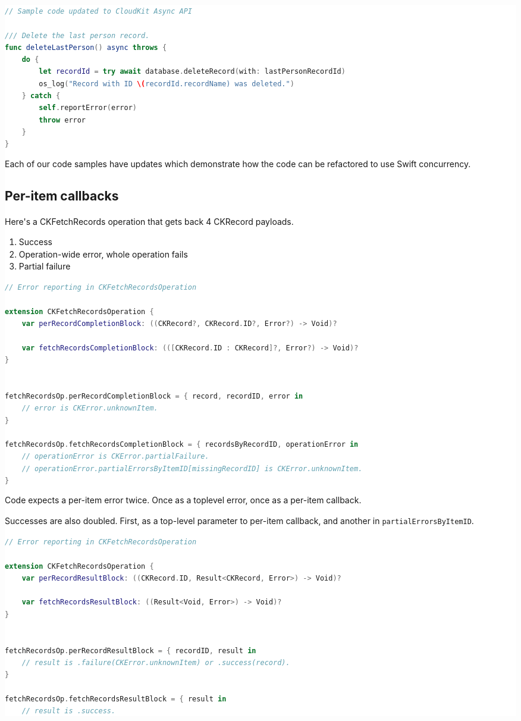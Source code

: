 ```swift
// Sample code updated to CloudKit Async API

/// Delete the last person record.
func deleteLastPerson() async throws {
    do {
        let recordId = try await database.deleteRecord(with: lastPersonRecordId)
        os_log("Record with ID \(recordId.recordName) was deleted.")
    } catch {
        self.reportError(error)
        throw error
    }
}
```

Each of our code samples have updates which demonstrate how the code can be refactored to use Swift concurrency.

## Per-item callbacks
Here's a CKFetchRecords operation that gets back 4 CKRecord payloads.

1.  Success
2.  Operation-wide error, whole operation fails
3.  Partial failure

```swift
// Error reporting in CKFetchRecordsOperation

extension CKFetchRecordsOperation {
    var perRecordCompletionBlock: ((CKRecord?, CKRecord.ID?, Error?) -> Void)?

    var fetchRecordsCompletionBlock: (([CKRecord.ID : CKRecord]?, Error?) -> Void)?
}


fetchRecordsOp.perRecordCompletionBlock = { record, recordID, error in
    // error is CKError.unknownItem. 
}

fetchRecordsOp.fetchRecordsCompletionBlock = { recordsByRecordID, operationError in
    // operationError is CKError.partialFailure.
    // operationError.partialErrorsByItemID[missingRecordID] is CKError.unknownItem.
}
```

Code expects a per-item error twice.  Once as a toplevel error, once as a per-item callback.

Successes are also doubled.  First, as a top-level parameter to per-item callback, and another in `partialErrorsByItemID`.


```swift
// Error reporting in CKFetchRecordsOperation

extension CKFetchRecordsOperation {
    var perRecordResultBlock: ((CKRecord.ID, Result<CKRecord, Error>) -> Void)?

    var fetchRecordsResultBlock: ((Result<Void, Error>) -> Void)?
}


fetchRecordsOp.perRecordResultBlock = { recordID, result in
    // result is .failure(CKError.unknownItem) or .success(record).
}

fetchRecordsOp.fetchRecordsResultBlock = { result in
    // result is .success.
```